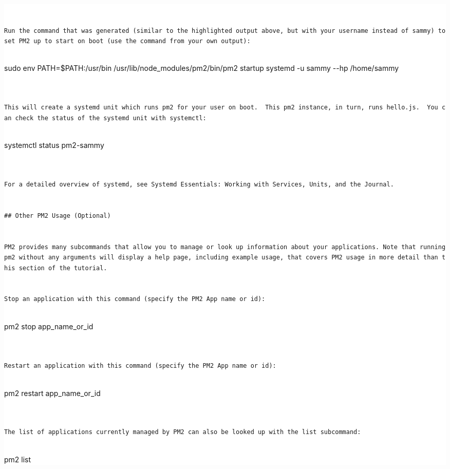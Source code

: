 ```


Run the command that was generated (similar to the highlighted output above, but with your username instead of sammy) to set PM2 up to start on boot (use the command from your own output):


```
sudo env PATH=$PATH:/usr/bin /usr/lib/node_modules/pm2/bin/pm2 startup systemd -u sammy --hp /home/sammy


```


This will create a systemd unit which runs pm2 for your user on boot.  This pm2 instance, in turn, runs hello.js.  You can check the status of the systemd unit with systemctl:


```
systemctl status pm2-sammy


```


For a detailed overview of systemd, see Systemd Essentials: Working with Services, Units, and the Journal.


## Other PM2 Usage (Optional)


PM2 provides many subcommands that allow you to manage or look up information about your applications. Note that running pm2 without any arguments will display a help page, including example usage, that covers PM2 usage in more detail than this section of the tutorial.


Stop an application with this command (specify the PM2 App name or id):


```
pm2 stop app_name_or_id


```


Restart an application with this command (specify the PM2 App name or id):


```
pm2 restart app_name_or_id


```


The list of applications currently managed by PM2 can also be looked up with the list subcommand:


```
pm2 list
